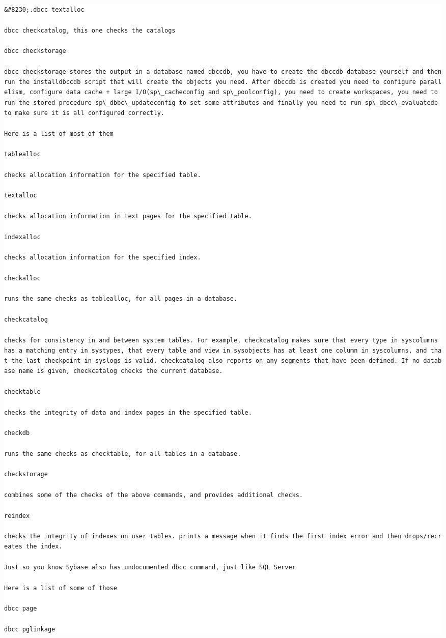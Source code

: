 ```
&#8230;.dbcc textalloc

dbcc checkcatalog, this one checks the catalogs

dbcc checkstorage
  
dbcc checkstorage stores the output in a database named dbccdb, you have to create the dbccdb database yourself and then run the installdbccdb script that will create the objects you need. After dbccdb is created you need to configure parallelism, configure data cache + large I/O(sp\_cacheconfig and sp\_poolconfig), you need to create workspaces, you need to run the stored procedure sp\_dbbc\_updateconfig to set some attributes and finally you need to run sp\_dbcc\_evaluatedb to make sure it is all configured correctly.

Here is a list of most of them

tablealloc
  
checks allocation information for the specified table.

textalloc
  
checks allocation information in text pages for the specified table.

indexalloc
  
checks allocation information for the specified index.

checkalloc
  
runs the same checks as tablealloc, for all pages in a database.

checkcatalog
  
checks for consistency in and between system tables. For example, checkcatalog makes sure that every type in syscolumns has a matching entry in systypes, that every table and view in sysobjects has at least one column in syscolumns, and that the last checkpoint in syslogs is valid. checkcatalog also reports on any segments that have been defined. If no database name is given, checkcatalog checks the current database.

checktable
  
checks the integrity of data and index pages in the specified table.

checkdb
  
runs the same checks as checktable, for all tables in a database.

checkstorage
  
combines some of the checks of the above commands, and provides additional checks.

reindex
  
checks the integrity of indexes on user tables. prints a message when it finds the first index error and then drops/recreates the index.

Just so you know Sybase also has undocumented dbcc command, just like SQL Server
  
Here is a list of some of those
  
dbcc page
  
dbcc pglinkage
```